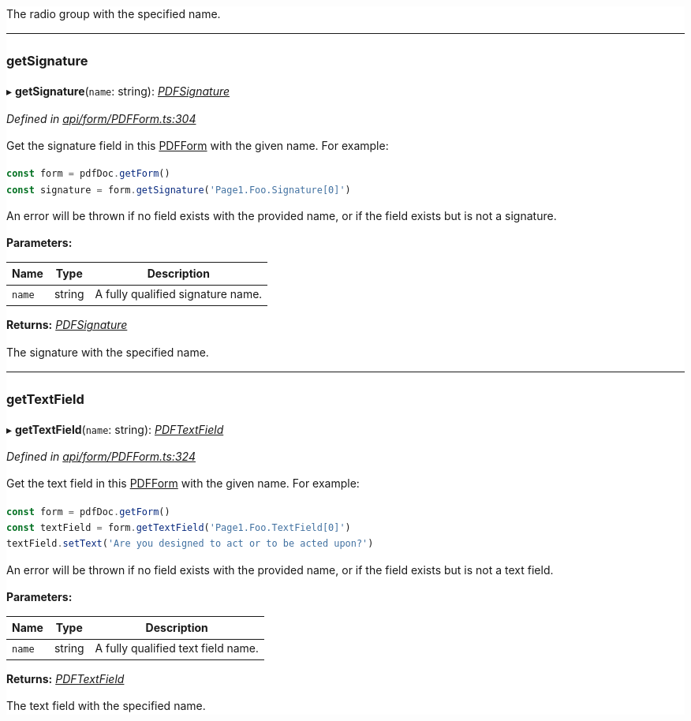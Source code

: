 The radio group with the specified name.

___

###  getSignature

▸ **getSignature**(`name`: string): *[PDFSignature](pdfsignature.md)*

*Defined in [api/form/PDFForm.ts:304](https://github.com/Hopding/pdf-lib/blob/b8a44bd/src/api/form/PDFForm.ts#L304)*

Get the signature field in this [PDFForm](pdfform.md) with the given name.
For example:
```js
const form = pdfDoc.getForm()
const signature = form.getSignature('Page1.Foo.Signature[0]')
```
An error will be thrown if no field exists with the provided name, or if
the field exists but is not a signature.

**Parameters:**

Name | Type | Description |
------ | ------ | ------ |
`name` | string | A fully qualified signature name. |

**Returns:** *[PDFSignature](pdfsignature.md)*

The signature with the specified name.

___

###  getTextField

▸ **getTextField**(`name`: string): *[PDFTextField](pdftextfield.md)*

*Defined in [api/form/PDFForm.ts:324](https://github.com/Hopding/pdf-lib/blob/b8a44bd/src/api/form/PDFForm.ts#L324)*

Get the text field in this [PDFForm](pdfform.md) with the given name.
For example:
```js
const form = pdfDoc.getForm()
const textField = form.getTextField('Page1.Foo.TextField[0]')
textField.setText('Are you designed to act or to be acted upon?')
```
An error will be thrown if no field exists with the provided name, or if
the field exists but is not a text field.

**Parameters:**

Name | Type | Description |
------ | ------ | ------ |
`name` | string | A fully qualified text field name. |

**Returns:** *[PDFTextField](pdftextfield.md)*

The text field with the specified name.

